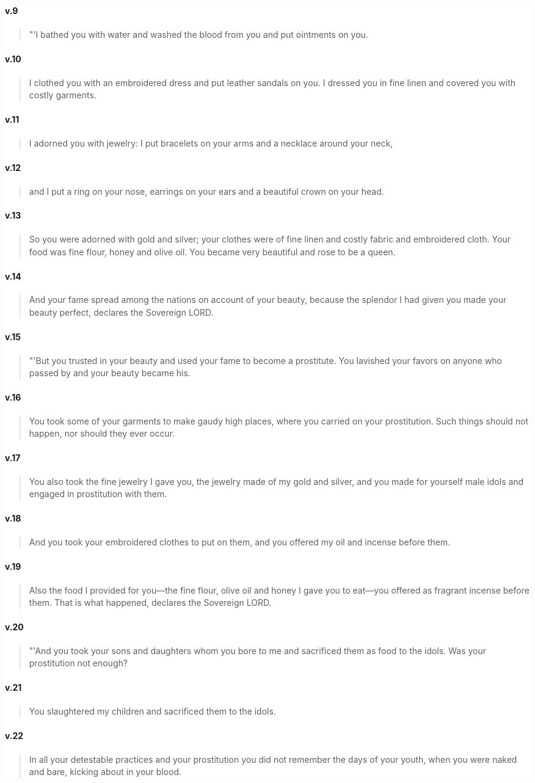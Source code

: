 #### v.9
>"'I bathed you with water and washed the blood from you and put ointments on you.

#### v.10
>I clothed you with an embroidered dress and put leather sandals on you. I dressed you in fine linen and covered you with costly garments.

#### v.11
>I adorned you with jewelry: I put bracelets on your arms and a necklace around your neck,

#### v.12
>and I put a ring on your nose, earrings on your ears and a beautiful crown on your head.

#### v.13
>So you were adorned with gold and silver; your clothes were of fine linen and costly fabric and embroidered cloth. Your food was fine flour, honey and olive oil. You became very beautiful and rose to be a queen.

#### v.14
>And your fame spread among the nations on account of your beauty, because the splendor I had given you made your beauty perfect, declares the Sovereign LORD.

#### v.15
>"'But you trusted in your beauty and used your fame to become a prostitute. You lavished your favors on anyone who passed by and your beauty became his.

#### v.16
>You took some of your garments to make gaudy high places, where you carried on your prostitution. Such things should not happen, nor should they ever occur.

#### v.17
>You also took the fine jewelry I gave you, the jewelry made of my gold and silver, and you made for yourself male idols and engaged in prostitution with them.

#### v.18
>And you took your embroidered clothes to put on them, and you offered my oil and incense before them.

#### v.19
>Also the food I provided for you—the fine flour, olive oil and honey I gave you to eat—you offered as fragrant incense before them. That is what happened, declares the Sovereign LORD.

#### v.20
>"'And you took your sons and daughters whom you bore to me and sacrificed them as food to the idols. Was your prostitution not enough?

#### v.21
>You slaughtered my children and sacrificed them to the idols.

#### v.22
>In all your detestable practices and your prostitution you did not remember the days of your youth, when you were naked and bare, kicking about in your blood.
